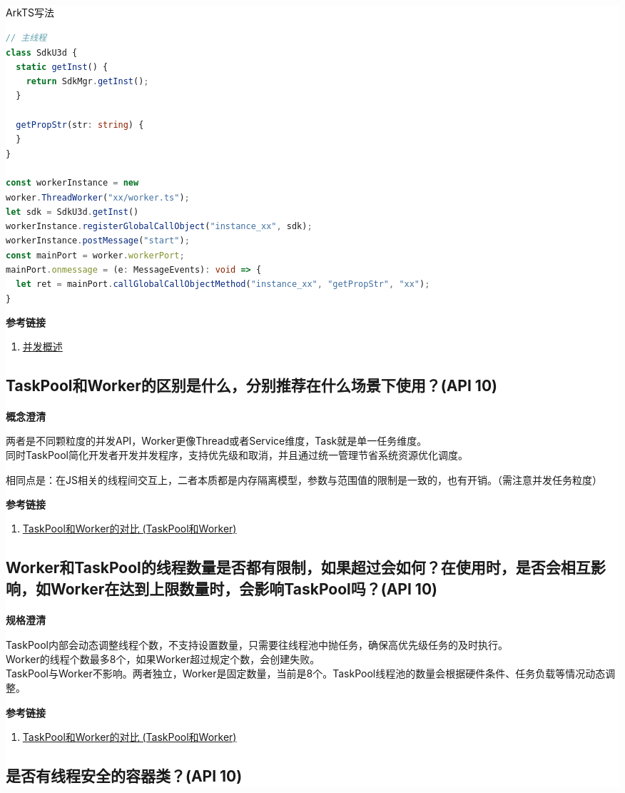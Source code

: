 
ArkTS写法

```ts
// 主线程
class SdkU3d {
  static getInst() {
    return SdkMgr.getInst();
  }

  getPropStr(str: string) {
  }
}

const workerInstance = new
worker.ThreadWorker("xx/worker.ts");
let sdk = SdkU3d.getInst()
workerInstance.registerGlobalCallObject("instance_xx", sdk);
workerInstance.postMessage("start");
const mainPort = worker.workerPort;
mainPort.onmessage = (e: MessageEvents): void => {
  let ret = mainPort.callGlobalCallObjectMethod("instance_xx", "getPropStr", "xx");
}
```
**参考链接**

1. [并发概述](../arkts-utils/concurrency-overview.md)

## TaskPool和Worker的区别是什么，分别推荐在什么场景下使用？(API 10)

**概念澄清**

两者是不同颗粒度的并发API，Worker更像Thread或者Service维度，Task就是单一任务维度。  
同时TaskPool简化开发者开发并发程序，支持优先级和取消，并且通过统一管理节省系统资源优化调度。  

相同点是：在JS相关的线程间交互上，二者本质都是内存隔离模型，参数与范围值的限制是一致的，也有开销。（需注意并发任务粒度）

**参考链接**

1. [TaskPool和Worker的对比 (TaskPool和Worker)](../arkts-utils/taskpool-vs-worker.md)

## Worker和TaskPool的线程数量是否都有限制，如果超过会如何？在使用时，是否会相互影响，如Worker在达到上限数量时，会影响TaskPool吗？(API 10)

**规格澄清**

TaskPool内部会动态调整线程个数，不支持设置数量，只需要往线程池中抛任务，确保高优先级任务的及时执行。  
Worker的线程个数最多8个，如果Worker超过规定个数，会创建失败。  
TaskPool与Worker不影响。两者独立，Worker是固定数量，当前是8个。TaskPool线程池的数量会根据硬件条件、任务负载等情况动态调整。

**参考链接**

1. [TaskPool和Worker的对比 (TaskPool和Worker)](../arkts-utils/taskpool-vs-worker.md)

## 是否有线程安全的容器类？(API 10)
